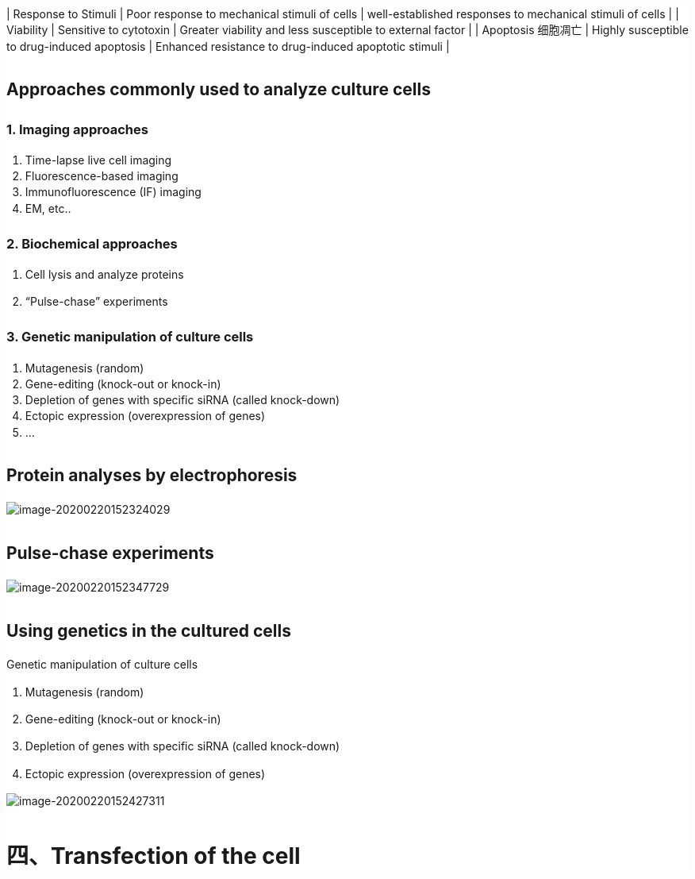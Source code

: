 | Response to Stimuli         | Poor response to mechanical stimuli of cells                 | well-established responses to mechanical stimuli of cells    |
| Viability                   | Sensitive to cytotoxin                                       | Greater viability and less susceptible to external factor    |
| Apoptosis 细胞凋亡          | Highly susceptible to drug-induced apoptosis                 | Enhanced resistance to drug-induced apoptotic stimuli        |

## Approaches commonly used to analyze culture cells

### 1. Imaging approaches

1. Time-lapse live cell imaging
2. Fluorescence-based imaging
3. Immunofluorescence (IF) imaging
4. EM, etc.. 

### 2. Biochemical approaches

1. Cell lysis and analyze proteins

2. “Pulse-chase” experiments


### 3. Genetic manipulation of culture cells

1. Mutagenesis (random)
2. Gene-editing (knock-out or knock-in)
3. Depletion of genes with specific siRNA (called knock-down)
4. Ectopic expression (overexpression of genes)
5. …

## Protein analyses by electrophoresis

![image-20200220152324029](https://20190531-1259353497.cos.ap-guangzhou.myqcloud.com/Cell%20Biology/image-20200220152324029.png)

## Pulse-chase experiments

![image-20200220152347729](https://20190531-1259353497.cos.ap-guangzhou.myqcloud.com/Cell%20Biology/image-20200220152347729.png)

## Using genetics in the cultured cells

Genetic manipulation of culture cells

1. Mutagenesis (random)
2. Gene-editing (knock-out or knock-in)

3. Depletion of genes with specific siRNA (called knock-down)
4. Ectopic expression (overexpression of genes)

![image-20200220152427311](https://20190531-1259353497.cos.ap-guangzhou.myqcloud.com/Cell%20Biology/image-20200220152427311.png)

# 四、Transfection of the cell
